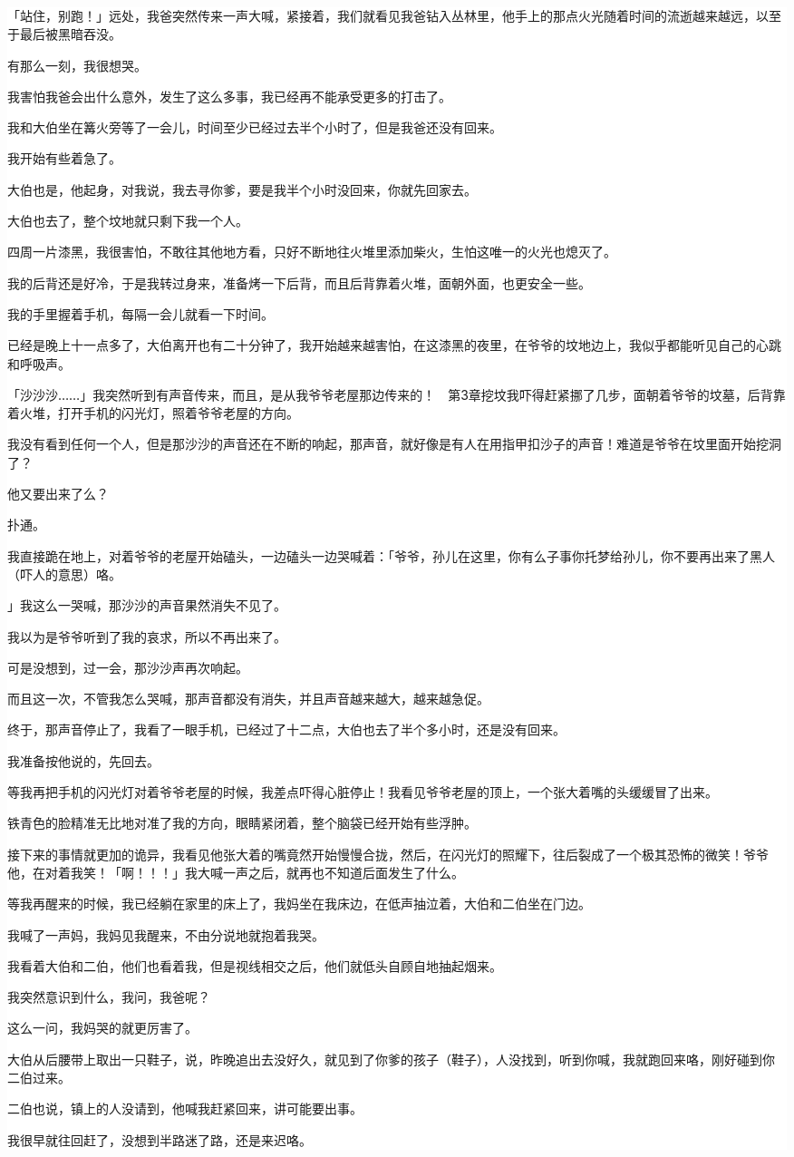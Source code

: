「站住，别跑！」远处，我爸突然传来⼀声⼤喊，紧接着，我们就看⻅我爸钻⼊丛林⾥，他⼿上的那点⽕光随着时间的流逝越来越远，以⾄于最后被⿊暗吞没。

有那么⼀刻，我很想哭。

我害怕我爸会出什么意外，发⽣了这么多事，我已经再不能承受更多的打击了。

我和⼤伯坐在篝⽕旁等了⼀会⼉，时间⾄少已经过去半个⼩时了，但是我爸还没有回来。

我开始有些着急了。

⼤伯也是，他起⾝，对我说，我去寻你爹，要是我半个⼩时没回来，你就先回家去。

⼤伯也去了，整个坟地就只剩下我⼀个⼈。

四周⼀⽚漆⿊，我很害怕，不敢往其他地⽅看，只好不断地往⽕堆⾥添加柴⽕，⽣怕这唯⼀的⽕光也熄灭了。

我的后背还是好冷，于是我转过⾝来，准备烤⼀下后背，⽽且后背靠着⽕堆，⾯朝外⾯，也更安全⼀些。

我的⼿⾥握着⼿机，每隔⼀会⼉就看⼀下时间。

已经是晚上⼗⼀点多了，⼤伯离开也有⼆⼗分钟了，我开始越来越害怕，在这漆⿊的夜⾥，在爷爷的坟地边上，我似乎都能听⻅⾃⼰的⼼跳和呼吸声。

「沙沙沙……」我突然听到有声⾳传来，⽽且，是从我爷爷⽼屋那边传来的！ 第3章挖坟我吓得赶紧挪了⼏步，⾯朝着爷爷的坟墓，后背靠着⽕堆，打开⼿机的闪光灯，照着爷爷⽼屋的⽅向。

我没有看到任何⼀个⼈，但是那沙沙的声⾳还在不断的响起，那声⾳，就好像是有⼈在⽤指甲扣沙⼦的声⾳！难道是爷爷在坟⾥⾯开始挖洞了？

他⼜要出来了么？

扑通。

我直接跪在地上，对着爷爷的⽼屋开始磕头，⼀边磕头⼀边哭喊着：「爷爷，孙⼉在这⾥，你有么⼦事你托梦给孙⼉，你不要再出来了⿊⼈（吓⼈的意思）咯。

」我这么⼀哭喊，那沙沙的声⾳果然消失不⻅了。

我以为是爷爷听到了我的哀求，所以不再出来了。

可是没想到，过⼀会，那沙沙声再次响起。

⽽且这⼀次，不管我怎么哭喊，那声⾳都没有消失，并且声⾳越来越⼤，越来越急促。

终于，那声⾳停⽌了，我看了⼀眼⼿机，已经过了⼗⼆点，⼤伯也去了半个多⼩时，还是没有回来。

我准备按他说的，先回去。

等我再把⼿机的闪光灯对着爷爷⽼屋的时候，我差点吓得⼼脏停⽌！我看⻅爷爷⽼屋的顶上，⼀个张⼤着嘴的头缓缓冒了出来。

铁⻘⾊的脸精准⽆⽐地对准了我的⽅向，眼睛紧闭着，整个脑袋已经开始有些浮肿。

接下来的事情就更加的诡异，我看⻅他张⼤着的嘴竟然开始慢慢合拢，然后，在闪光灯的照耀下，往后裂成了⼀个极其恐怖的微笑！爷爷他，在对着我笑！「啊！！！」我⼤喊⼀声之后，就再也不知道后⾯发⽣了什么。

等我再醒来的时候，我已经躺在家⾥的床上了，我妈坐在我床边，在低声抽泣着，⼤伯和⼆伯坐在⻔边。

我喊了⼀声妈，我妈⻅我醒来，不由分说地就抱着我哭。

我看着⼤伯和⼆伯，他们也看着我，但是视线相交之后，他们就低头⾃顾⾃地抽起烟来。

我突然意识到什么，我问，我爸呢？

这么⼀问，我妈哭的就更厉害了。

⼤伯从后腰带上取出⼀只鞋⼦，说，昨晚追出去没好久，就⻅到了你爹的孩⼦（鞋⼦），⼈没找到，听到你喊，我就跑回来咯，刚好碰到你⼆伯过来。

⼆伯也说，镇上的⼈没请到，他喊我赶紧回来，讲可能要出事。

我很早就往回赶了，没想到半路迷了路，还是来迟咯。
